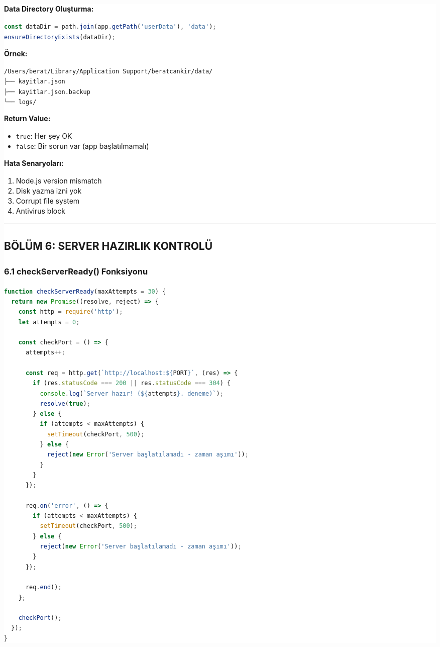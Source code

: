 **Data Directory Oluşturma:**
```javascript
const dataDir = path.join(app.getPath('userData'), 'data');
ensureDirectoryExists(dataDir);
```

**Örnek:**
```
/Users/berat/Library/Application Support/beratcankir/data/
├── kayitlar.json
├── kayitlar.json.backup
└── logs/
```

**Return Value:**
- `true`: Her şey OK
- `false`: Bir sorun var (app başlatılmamalı)

**Hata Senaryoları:**
1. Node.js version mismatch
2. Disk yazma izni yok
3. Corrupt file system
4. Antivirus block

---

## BÖLÜM 6: SERVER HAZIRLIK KONTROLÜ

### 6.1 checkServerReady() Fonksiyonu

```javascript
function checkServerReady(maxAttempts = 30) {
  return new Promise((resolve, reject) => {
    const http = require('http');
    let attempts = 0;

    const checkPort = () => {
      attempts++;
      
      const req = http.get(`http://localhost:${PORT}`, (res) => {
        if (res.statusCode === 200 || res.statusCode === 304) {
          console.log(`Server hazır! (${attempts}. deneme)`);
          resolve(true);
        } else {
          if (attempts < maxAttempts) {
            setTimeout(checkPort, 500);
          } else {
            reject(new Error('Server başlatılamadı - zaman aşımı'));
          }
        }
      });

      req.on('error', () => {
        if (attempts < maxAttempts) {
          setTimeout(checkPort, 500);
        } else {
          reject(new Error('Server başlatılamadı - zaman aşımı'));
        }
      });

      req.end();
    };

    checkPort();
  });
}
```